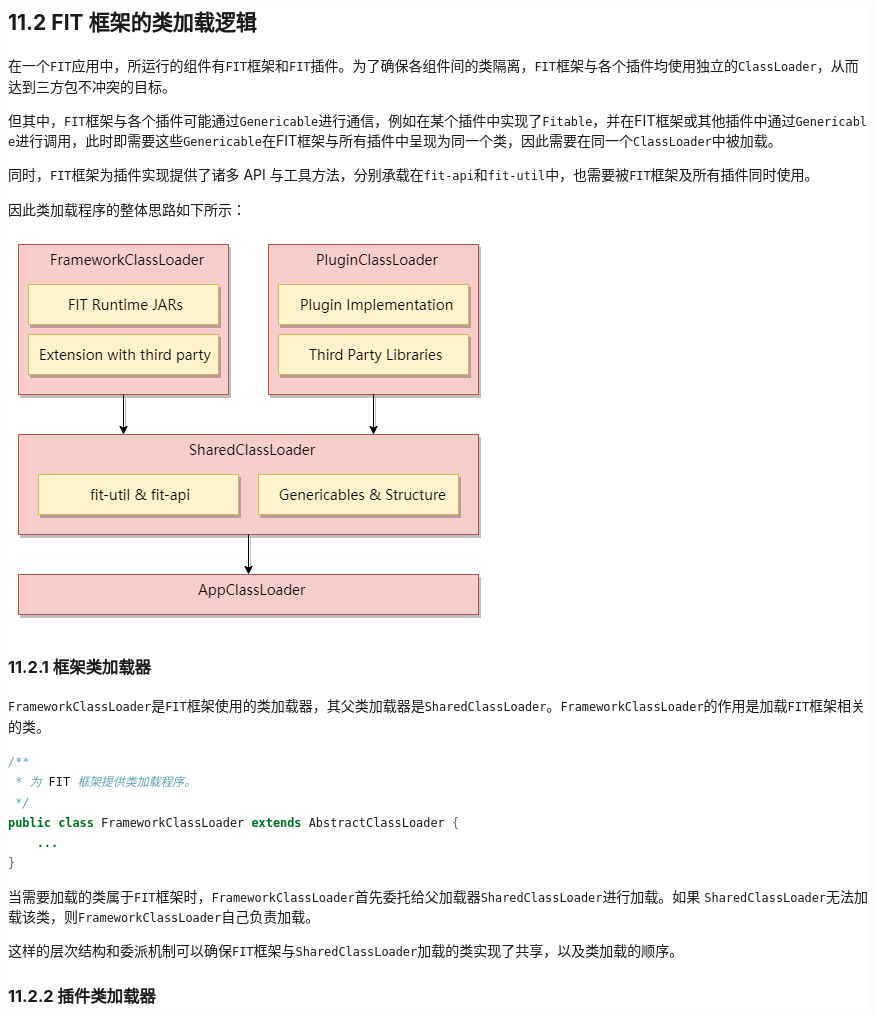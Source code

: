 ## 11.2 FIT 框架的类加载逻辑

在一个`FIT`应用中，所运行的组件有`FIT`框架和`FIT`插件。为了确保各组件间的类隔离，`FIT`框架与各个插件均使用独立的`ClassLoader`，从而达到三方包不冲突的目标。

但其中，`FIT`框架与各个插件可能通过`Genericable`进行通信，例如在某个插件中实现了`Fitable`，并在FIT框架或其他插件中通过`Genericable`进行调用，此时即需要这些`Genericable`在FIT框架与所有插件中呈现为同一个类，因此需要在同一个`ClassLoader`中被加载。

同时，`FIT`框架为插件实现提供了诸多 API 与工具方法，分别承载在`fit-api`和`fit-util`中，也需要被`FIT`框架及所有插件同时使用。

因此类加载程序的整体思路如下所示：

![img](../../../../resources/framework/fit/java/user-guide-book/11.%20fit-stream/class-loader.png)

### 11.2.1 框架类加载器

`FrameworkClassLoader`是`FIT`框架使用的类加载器，其父类加载器是`SharedClassLoader`。`FrameworkClassLoader`的作用是加载`FIT`框架相关的类。

```java
/**
 * 为 FIT 框架提供类加载程序。
 */
public class FrameworkClassLoader extends AbstractClassLoader {
    ...
}
```

当需要加载的类属于`FIT`框架时，`FrameworkClassLoader`首先委托给父加载器`SharedClassLoader`进行加载。如果 `SharedClassLoader`无法加载该类，则`FrameworkClassLoader`自己负责加载。

这样的层次结构和委派机制可以确保`FIT`框架与`SharedClassLoader`加载的类实现了共享，以及类加载的顺序。

### 11.2.2 插件类加载器
